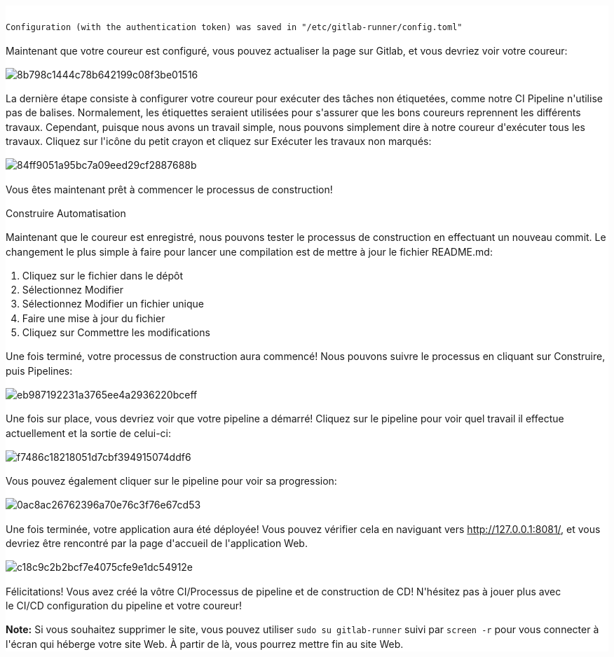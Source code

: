 ```

Configuration (with the authentication token) was saved in "/etc/gitlab-runner/config.toml"
```

Maintenant que votre coureur est configuré, vous pouvez actualiser la page sur Gitlab, et vous devriez voir votre coureur:

![8b798c1444c78b642199c08f3be01516](https://github.com/user-attachments/assets/a5b1807f-f780-40c4-b850-a72ee5e2d78b)

La dernière étape consiste à configurer votre coureur pour exécuter des tâches non étiquetées, comme notre CI Pipeline n'utilise pas de balises. Normalement, les étiquettes seraient utilisées pour s'assurer que les bons coureurs reprennent les différents travaux. Cependant, puisque nous avons un travail simple, nous pouvons simplement dire à notre coureur d'exécuter tous les travaux. Cliquez sur l'icône du petit crayon et cliquez sur Exécuter les travaux non marqués:

![84ff9051a95bc7a09eed29cf2887688b](https://github.com/user-attachments/assets/2f1c8d6b-c5a9-4d03-a9f5-01fd9818fe49)

Vous êtes maintenant prêt à commencer le processus de construction!

Construire Automatisation

Maintenant que le coureur est enregistré, nous pouvons tester le processus de construction en effectuant un nouveau commit. Le changement le plus simple à faire pour lancer une compilation est de mettre à jour le fichier README.md:

1.  Cliquez sur le fichier dans le dépôt
2.  Sélectionnez Modifier
3.  Sélectionnez Modifier un fichier unique
4.  Faire une mise à jour du fichier
5.  Cliquez sur Commettre les modifications

Une fois terminé, votre processus de construction aura commencé! Nous pouvons suivre le processus en cliquant sur Construire, puis Pipelines:

![eb987192231a3765ee4a2936220bceff](https://github.com/user-attachments/assets/c55fcc6c-6771-40a8-9ec1-be42c33e5701)

Une fois sur place, vous devriez voir que votre pipeline a démarré! Cliquez sur le pipeline pour voir quel travail il effectue actuellement et la sortie de celui-ci:

![f7486c18218051d7cbf394915074ddf6](https://github.com/user-attachments/assets/a76d61c3-76d0-4fe4-9215-dca909ae6d1f)

Vous pouvez également cliquer sur le pipeline pour voir sa progression:

![0ac8ac26762396a70e76c3f76e67cd53](https://github.com/user-attachments/assets/1f7d0eee-034b-4ce9-b089-e487b5dcd574)

Une fois terminée, votre application aura été déployée! Vous pouvez vérifier cela en naviguant vers <http://127.0.0.1:8081/>, et vous devriez être rencontré par la page d'accueil de l'application Web.

![c18c9c2b2bcf7e4075cfe9e1dc54912e](https://github.com/user-attachments/assets/9e098a8c-4ccc-45e9-9554-349e183a2a17)

Félicitations! Vous avez créé la vôtre CI/Processus de pipeline et de construction de CD! N'hésitez pas à jouer plus avec le CI/CD configuration du pipeline et votre coureur!

**Note:** Si vous souhaitez supprimer le site, vous pouvez utiliser `sudo su gitlab-runner` suivi par `screen -r` pour vous connecter à l'écran qui héberge votre site Web. À partir de là, vous pourrez mettre fin au site Web.
